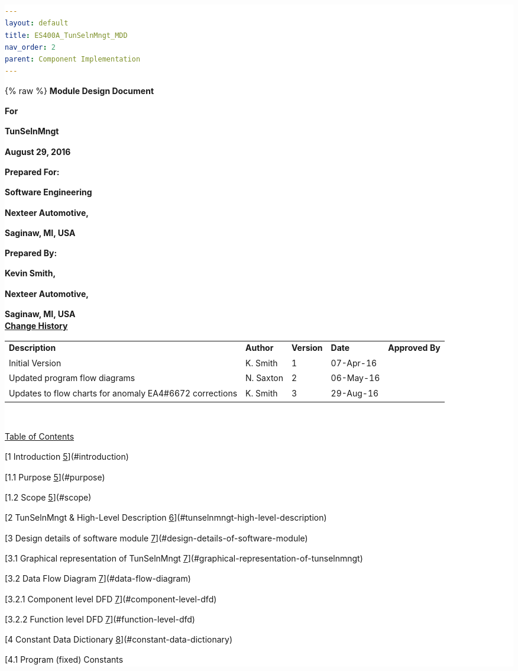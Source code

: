 ```yaml
---
layout: default
title: ES400A_TunSelnMngt_MDD
nav_order: 2
parent: Component Implementation
---
```

{% raw %}
**Module Design Document**

**For**

**TunSelnMngt**

**August 29, 2016**

**Prepared For:**

**Software Engineering**

**Nexteer Automotive,**

**Saginaw, MI, USA**

**Prepared By:**

**Kevin Smith,**

**Nexteer Automotive,**

**Saginaw, MI, USA  
<u>Change History</u>**

|                                                         |            |             |           |                 |
|--------------------|------------------|------------|------------|------------|
| **Description**                                         | **Author** | **Version** | **Date**  | **Approved By** |
| Initial Version                                         | K. Smith   | 1           | 07-Apr-16 |                 |
| Updated program flow diagrams                           | N. Saxton  | 2           | 06-May-16 |                 |
| Updates to flow charts for anomaly EA4#6672 corrections | K. Smith   | 3           | 29-Aug-16 |                 |

**<u>  
</u>**

<u>Table of Contents</u>

[1 Introduction [5](#introduction)](#introduction)

[1.1 Purpose [5](#purpose)](#purpose)

[1.2 Scope [5](#scope)](#scope)

[2 TunSelnMngt & High-Level Description
[6](#tunselnmngt-high-level-description)](#tunselnmngt-high-level-description)

[3 Design details of software module
[7](#design-details-of-software-module)](#design-details-of-software-module)

[3.1 Graphical representation of TunSelnMngt
[7](#graphical-representation-of-tunselnmngt)](#graphical-representation-of-tunselnmngt)

[3.2 Data Flow Diagram [7](#data-flow-diagram)](#data-flow-diagram)

[3.2.1 Component level DFD
[7](#component-level-dfd)](#component-level-dfd)

[3.2.2 Function level DFD [7](#function-level-dfd)](#function-level-dfd)

[4 Constant Data Dictionary
[8](#constant-data-dictionary)](#constant-data-dictionary)

[4.1 Program (fixed) Constants